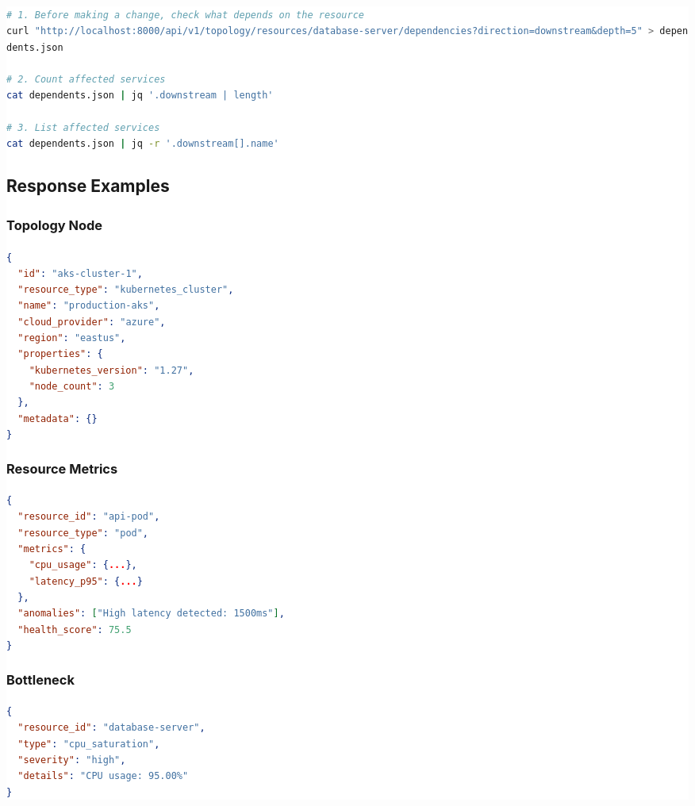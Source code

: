 ```bash
# 1. Before making a change, check what depends on the resource
curl "http://localhost:8000/api/v1/topology/resources/database-server/dependencies?direction=downstream&depth=5" > dependents.json

# 2. Count affected services
cat dependents.json | jq '.downstream | length'

# 3. List affected services
cat dependents.json | jq -r '.downstream[].name'
```

## Response Examples

### Topology Node

```json
{
  "id": "aks-cluster-1",
  "resource_type": "kubernetes_cluster",
  "name": "production-aks",
  "cloud_provider": "azure",
  "region": "eastus",
  "properties": {
    "kubernetes_version": "1.27",
    "node_count": 3
  },
  "metadata": {}
}
```

### Resource Metrics

```json
{
  "resource_id": "api-pod",
  "resource_type": "pod",
  "metrics": {
    "cpu_usage": {...},
    "latency_p95": {...}
  },
  "anomalies": ["High latency detected: 1500ms"],
  "health_score": 75.5
}
```

### Bottleneck

```json
{
  "resource_id": "database-server",
  "type": "cpu_saturation",
  "severity": "high",
  "details": "CPU usage: 95.00%"
}
```
